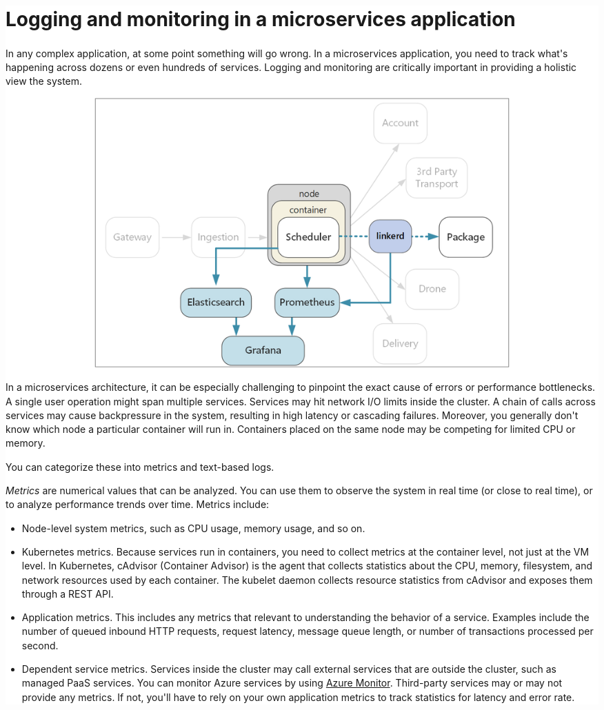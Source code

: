 # Logging and monitoring in a microservices application

In any complex application, at some point something will go wrong. In a microservices application, you need to track what's happening across dozens or even hundreds of services. Logging and monitoring are critically important in providing a holistic view the system. 

![](./images/monitoring.png)

In a microservices architecture, it can be especially challenging to pinpoint the exact cause of errors or performance bottlenecks. A single user operation might span multiple services. Services may hit network I/O limits inside the cluster. A chain of calls across services may cause backpressure in the system, resulting in high latency or cascading failures. Moreover, you generally don't know which node a particular container will run in. Containers placed on the same node may be competing for limited CPU or memory. 

You can categorize these into metrics and text-based logs. 

*Metrics* are numerical values that can be analyzed. You can use them to observe the system in real time (or close to real time), or to analyze performance trends over time. Metrics include:

- Node-level system metrics, such as CPU usage, memory usage, and so on.
 
- Kubernetes metrics. Because services run in containers, you need to collect metrics at the container level, not just at the VM level. In Kubernetes, cAdvisor (Container Advisor) is the agent that collects statistics about the CPU, memory, filesystem, and network resources used by each container. The kubelet daemon collects resource statistics from cAdvisor and exposes them through a REST API.
   
- Application metrics. This includes any metrics that relevant to understanding the behavior of a service. Examples include the number of queued inbound HTTP requests, request latency, message queue length, or number of transactions processed per second.

- Dependent service metrics. Services inside the cluster may call external services that are outside the cluster, such as managed PaaS services. You can monitor Azure services by using [Azure Monitor](/azure/monitoring-and-diagnostics/monitoring-overview). Third-party services may or may not provide any metrics. If not, you'll have to rely on your own application metrics to track statistics for latency and error rate.
